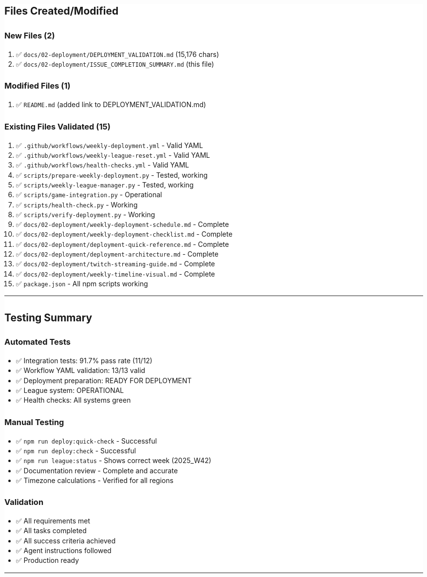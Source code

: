 
## Files Created/Modified

### New Files (2)
1. ✅ `docs/02-deployment/DEPLOYMENT_VALIDATION.md` (15,176 chars)
2. ✅ `docs/02-deployment/ISSUE_COMPLETION_SUMMARY.md` (this file)

### Modified Files (1)
1. ✅ `README.md` (added link to DEPLOYMENT_VALIDATION.md)

### Existing Files Validated (15)
1. ✅ `.github/workflows/weekly-deployment.yml` - Valid YAML
2. ✅ `.github/workflows/weekly-league-reset.yml` - Valid YAML
3. ✅ `.github/workflows/health-checks.yml` - Valid YAML
4. ✅ `scripts/prepare-weekly-deployment.py` - Tested, working
5. ✅ `scripts/weekly-league-manager.py` - Tested, working
6. ✅ `scripts/game-integration.py` - Operational
7. ✅ `scripts/health-check.py` - Working
8. ✅ `scripts/verify-deployment.py` - Working
9. ✅ `docs/02-deployment/weekly-deployment-schedule.md` - Complete
10. ✅ `docs/02-deployment/weekly-deployment-checklist.md` - Complete
11. ✅ `docs/02-deployment/deployment-quick-reference.md` - Complete
12. ✅ `docs/02-deployment/deployment-architecture.md` - Complete
13. ✅ `docs/02-deployment/twitch-streaming-guide.md` - Complete
14. ✅ `docs/02-deployment/weekly-timeline-visual.md` - Complete
15. ✅ `package.json` - All npm scripts working

---

## Testing Summary

### Automated Tests
- ✅ Integration tests: 91.7% pass rate (11/12)
- ✅ Workflow YAML validation: 13/13 valid
- ✅ Deployment preparation: READY FOR DEPLOYMENT
- ✅ League system: OPERATIONAL
- ✅ Health checks: All systems green

### Manual Testing
- ✅ `npm run deploy:quick-check` - Successful
- ✅ `npm run deploy:check` - Successful
- ✅ `npm run league:status` - Shows correct week (2025_W42)
- ✅ Documentation review - Complete and accurate
- ✅ Timezone calculations - Verified for all regions

### Validation
- ✅ All requirements met
- ✅ All tasks completed
- ✅ All success criteria achieved
- ✅ Agent instructions followed
- ✅ Production ready

---